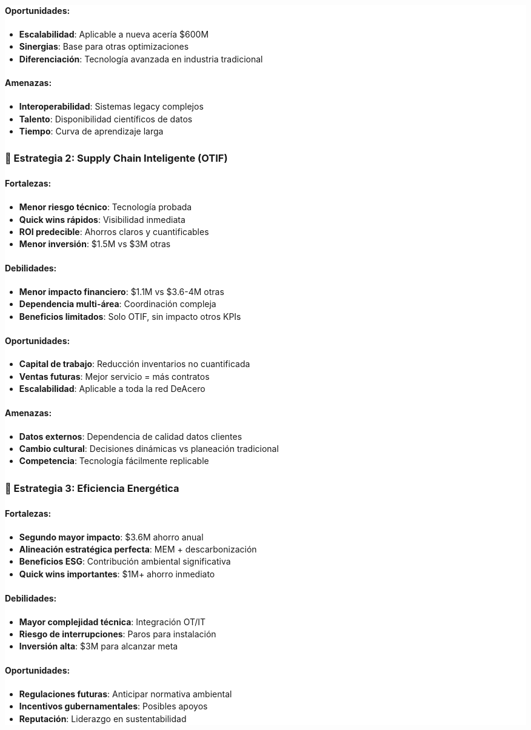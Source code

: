 #### Oportunidades:
- **Escalabilidad**: Aplicable a nueva acería $600M
- **Sinergias**: Base para otras optimizaciones
- **Diferenciación**: Tecnología avanzada en industria tradicional

#### Amenazas:
- **Interoperabilidad**: Sistemas legacy complejos
- **Talento**: Disponibilidad científicos de datos
- **Tiempo**: Curva de aprendizaje larga

### 🥈 Estrategia 2: Supply Chain Inteligente (OTIF)

#### Fortalezas:
- **Menor riesgo técnico**: Tecnología probada
- **Quick wins rápidos**: Visibilidad inmediata
- **ROI predecible**: Ahorros claros y cuantificables
- **Menor inversión**: $1.5M vs $3M otras

#### Debilidades:
- **Menor impacto financiero**: $1.1M vs $3.6-4M otras
- **Dependencia multi-área**: Coordinación compleja
- **Beneficios limitados**: Solo OTIF, sin impacto otros KPIs

#### Oportunidades:
- **Capital de trabajo**: Reducción inventarios no cuantificada
- **Ventas futuras**: Mejor servicio = más contratos
- **Escalabilidad**: Aplicable a toda la red DeAcero

#### Amenazas:
- **Datos externos**: Dependencia de calidad datos clientes
- **Cambio cultural**: Decisiones dinámicas vs planeación tradicional
- **Competencia**: Tecnología fácilmente replicable

### 🥉 Estrategia 3: Eficiencia Energética

#### Fortalezas:
- **Segundo mayor impacto**: $3.6M ahorro anual
- **Alineación estratégica perfecta**: MEM + descarbonización
- **Beneficios ESG**: Contribución ambiental significativa
- **Quick wins importantes**: $1M+ ahorro inmediato

#### Debilidades:
- **Mayor complejidad técnica**: Integración OT/IT
- **Riesgo de interrupciones**: Paros para instalación
- **Inversión alta**: $3M para alcanzar meta

#### Oportunidades:
- **Regulaciones futuras**: Anticipar normativa ambiental
- **Incentivos gubernamentales**: Posibles apoyos
- **Reputación**: Liderazgo en sustentabilidad
